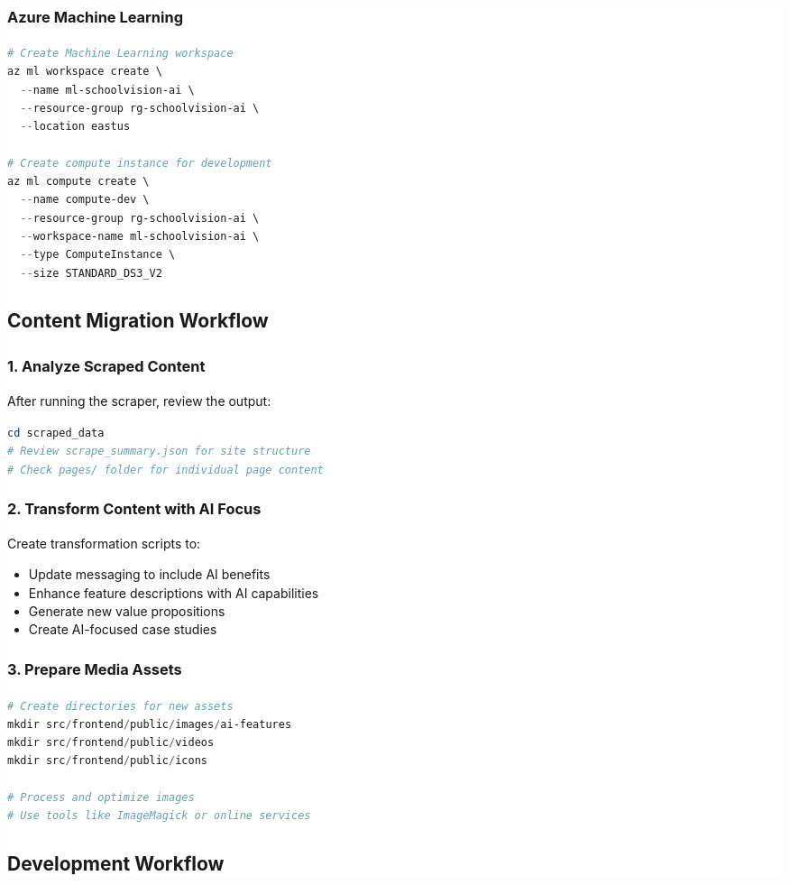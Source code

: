 ### Azure Machine Learning

```powershell
# Create Machine Learning workspace
az ml workspace create \
  --name ml-schoolvision-ai \
  --resource-group rg-schoolvision-ai \
  --location eastus

# Create compute instance for development
az ml compute create \
  --name compute-dev \
  --resource-group rg-schoolvision-ai \
  --workspace-name ml-schoolvision-ai \
  --type ComputeInstance \
  --size STANDARD_DS3_V2
```

## Content Migration Workflow

### 1. Analyze Scraped Content

After running the scraper, review the output:

```powershell
cd scraped_data
# Review scrape_summary.json for site structure
# Check pages/ folder for individual page content
```

### 2. Transform Content with AI Focus

Create transformation scripts to:
- Update messaging to include AI benefits
- Enhance feature descriptions with AI capabilities
- Generate new value propositions
- Create AI-focused case studies

### 3. Prepare Media Assets

```powershell
# Create directories for new assets
mkdir src/frontend/public/images/ai-features
mkdir src/frontend/public/videos
mkdir src/frontend/public/icons

# Process and optimize images
# Use tools like ImageMagick or online services
```

## Development Workflow
